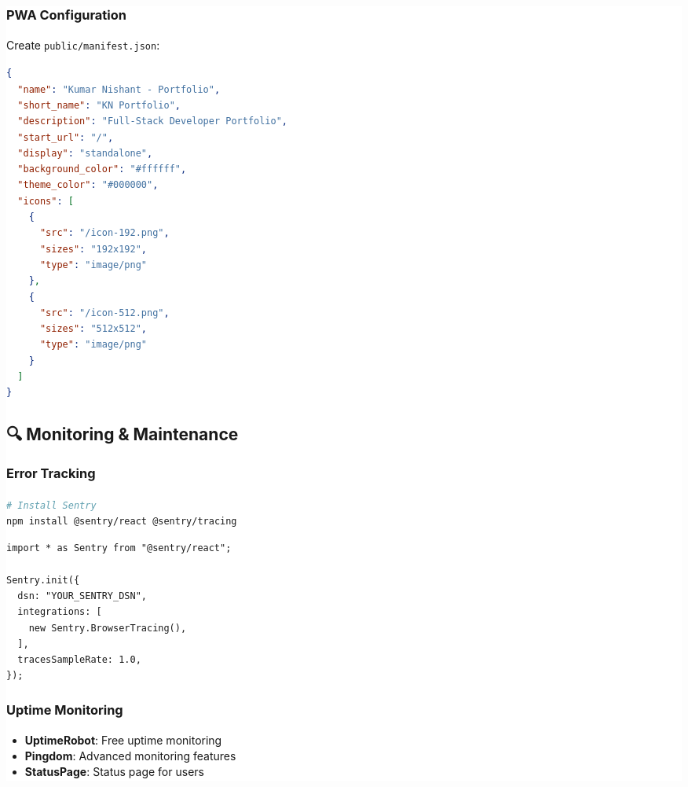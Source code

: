 ### PWA Configuration

Create `public/manifest.json`:
```json
{
  "name": "Kumar Nishant - Portfolio",
  "short_name": "KN Portfolio",
  "description": "Full-Stack Developer Portfolio",
  "start_url": "/",
  "display": "standalone",
  "background_color": "#ffffff",
  "theme_color": "#000000",
  "icons": [
    {
      "src": "/icon-192.png",
      "sizes": "192x192",
      "type": "image/png"
    },
    {
      "src": "/icon-512.png",
      "sizes": "512x512",
      "type": "image/png"
    }
  ]
}
```

## 🔍 Monitoring & Maintenance

### Error Tracking

```bash
# Install Sentry
npm install @sentry/react @sentry/tracing
```

```tsx
import * as Sentry from "@sentry/react";

Sentry.init({
  dsn: "YOUR_SENTRY_DSN",
  integrations: [
    new Sentry.BrowserTracing(),
  ],
  tracesSampleRate: 1.0,
});
```

### Uptime Monitoring

- **UptimeRobot**: Free uptime monitoring
- **Pingdom**: Advanced monitoring features
- **StatusPage**: Status page for users
